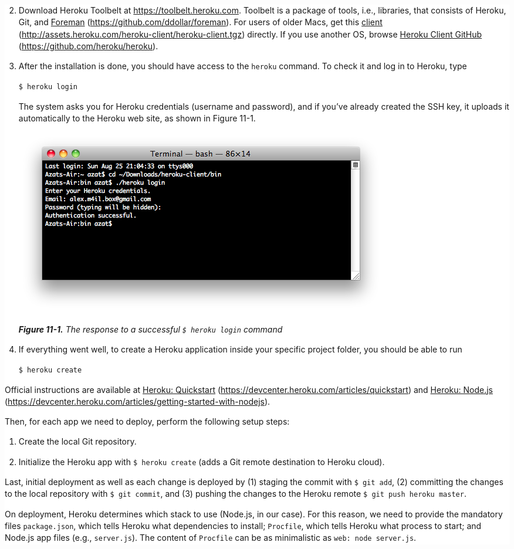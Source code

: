 2.  Download Heroku Toolbelt at <https://toolbelt.heroku.com>. Toolbelt is a package of tools, i.e., libraries, that consists of Heroku, Git, and [Foreman](https://github.com/ddollar/foreman) (https://github.com/ddollar/foreman). For users of older Macs, get this [client](http://assets.heroku.com/heroku-client/heroku-client.tgz) (http://assets.heroku.com/heroku-client/heroku-client.tgz) directly. If you use another OS, browse [Heroku Client GitHub](https://github.com/heroku/heroku) (https://github.com/heroku/heroku).

3.  After the installation is done, you should have access to the `heroku` command. To check it and log in to Heroku, type

		$ heroku login

	The system asks you for Heroku credentials (username and password), and if you’ve already created the SSH key, it uploads it automatically to the Heroku web site, as shown in Figure 11-1.

	![alt](media/image1.png)

	***Figure 11-1.** The response to a successful `$ heroku login` command*

4.  If everything went well, to create a Heroku application inside your specific project folder, you should be able to run

		$ heroku create

Official instructions are available at [Heroku: Quickstart](https://devcenter.heroku.com/articles/quickstart) (https://devcenter.heroku.com/articles/quickstart) and [Heroku: Node.js](https://devcenter.heroku.com/articles/getting-started-with-nodejs)
(https://devcenter.heroku.com/articles/getting-started-with-nodejs).

Then, for each app we need to deploy, perform the following setup steps:

1.  Create the local Git repository.

2.  Initialize the Heroku app with `$ heroku create` (adds a Git remote
    destination to Heroku cloud).

Last, initial deployment as well as each change is deployed by (1) staging the commit with `$ git add`, (2) committing the changes to the local repository with `$ git commit`, and (3) pushing the changes to the Heroku remote `$ git push heroku master`.

On deployment, Heroku determines which stack to use (Node.js, in our case). For this reason, we need to provide the mandatory files `package.json`, which tells Heroku what dependencies to install; `Procfile`, which tells Heroku what process to start; and Node.js app files (e.g., `server.js`). The content of `Procfile` can be as minimalistic as `web: node server.js`.
